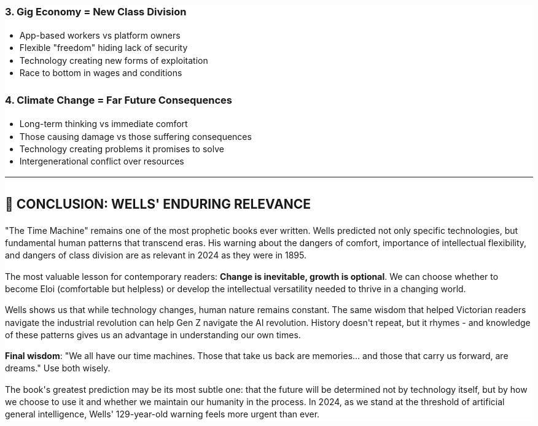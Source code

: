 ### 3. **Gig Economy = New Class Division**
- App-based workers vs platform owners
- Flexible "freedom" hiding lack of security
- Technology creating new forms of exploitation
- Race to bottom in wages and conditions

### 4. **Climate Change = Far Future Consequences**
- Long-term thinking vs immediate comfort
- Those causing damage vs those suffering consequences
- Technology creating problems it promises to solve
- Intergenerational conflict over resources

---

## 🔮 CONCLUSION: WELLS' ENDURING RELEVANCE

"The Time Machine" remains one of the most prophetic books ever written. Wells predicted not only specific technologies, but fundamental human patterns that transcend eras. His warning about the dangers of comfort, importance of intellectual flexibility, and dangers of class division are as relevant in 2024 as they were in 1895.

The most valuable lesson for contemporary readers: **Change is inevitable, growth is optional**. We can choose whether to become Eloi (comfortable but helpless) or develop the intellectual versatility needed to thrive in a changing world.

Wells shows us that while technology changes, human nature remains constant. The same wisdom that helped Victorian readers navigate the industrial revolution can help Gen Z navigate the AI revolution. History doesn't repeat, but it rhymes - and knowledge of these patterns gives us an advantage in understanding our own times.

**Final wisdom**: "We all have our time machines. Those that take us back are memories... and those that carry us forward, are dreams." Use both wisely.

The book's greatest prediction may be its most subtle one: that the future will be determined not by technology itself, but by how we choose to use it and whether we maintain our humanity in the process. In 2024, as we stand at the threshold of artificial general intelligence, Wells' 129-year-old warning feels more urgent than ever.